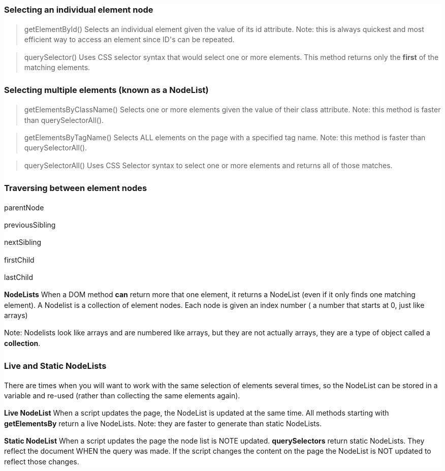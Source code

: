 ### Selecting an individual element node

> getElementById()
Selects an individual element given the value of its id attribute.
Note: this is always quickest and most efficient way to access an element since ID's can be repeated.

> querySelector()
Uses CSS selector syntax that would select one or more elements. This method returns only the **first** of the matching elements.


### Selecting multiple elements (known as a NodeList)

> getElementsByClassName()
Selects one or more elements given the value of their class attribute.
Note: this method is faster than querySelectorAll().

> getElementsByTagName()
Selects ALL elements on the page with a specified tag name.
Note: this method is faster than querySelectorAll().

> querySelectorAll()
Uses CSS Selector syntax to select one or more elements and returns all of those matches.

### Traversing between element nodes

parentNode

previousSibling

nextSibling

firstChild

lastChild


**NodeLists** When a DOM method **can** return more that one element, it returns a NodeList (even if it only finds one matching element). A Nodelist is a collection of element nodes. Each node is given an index number ( a number that starts at 0, just like arrays)

Note: Nodelists look like arrays and are numbered like arrays, but they are not actually arrays, they are a type of object called a **collection**.


### Live and Static NodeLists

There are times when you will want to work with the same selection of elements several times, so the NodeList can be stored in a variable and re-used  (rather than collecting the same elements again).

**Live NodeList**
When a script updates the page, the NodeList is updated at the same time. All methods starting with **getElementsBy** return a live NodeLists. Note: they are faster to generate than static NodeLists.

**Static NodeList**
When a script updates the page the node list is NOTE updated. **querySelectors** return static NodeLists. They reflect the document WHEN the query was made. If the script changes the content on the page the NodeList is NOT updated to reflect those changes.
